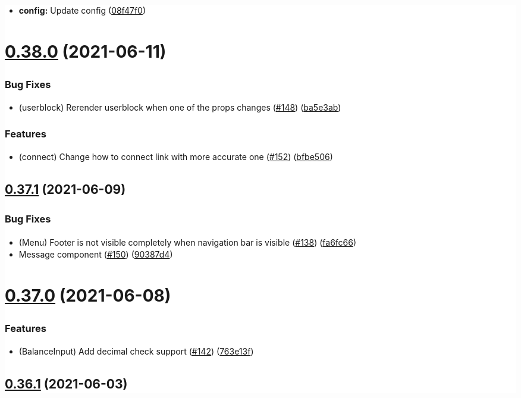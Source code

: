 - **config:** Update config ([08f47f0](https://github.com/newtes/safariswap-toolkit/tree/main/packages/pancake-uikit/commit/08f47f0901491add4a4b28852541d5bc25ea8fd9))

# [0.38.0](https://github.com/pancakeswap/pancake-toolkit/tree/master/packages/pancake-uikit/compare/@pancakeswap/uikit@0.37.1...@pancakeswap/uikit@0.38.0) (2021-06-11)

### Bug Fixes

- (userblock) Rerender userblock when one of the props changes ([#148](https://github.com/pancakeswap/pancake-toolkit/tree/master/packages/pancake-uikit/issues/148)) ([ba5e3ab](https://github.com/pancakeswap/pancake-toolkit/tree/master/packages/pancake-uikit/commit/ba5e3ab25d558830a1af49e82943b53c5a5ab344))

### Features

- (connect) Change how to connect link with more accurate one ([#152](https://github.com/pancakeswap/pancake-toolkit/tree/master/packages/pancake-uikit/issues/152)) ([bfbe506](https://github.com/pancakeswap/pancake-toolkit/tree/master/packages/pancake-uikit/commit/bfbe506e63ef7a243d7425d07fb59c9da9d5a06b))

## [0.37.1](https://github.com/pancakeswap/pancake-toolkit/tree/master/packages/pancake-uikit/compare/@pancakeswap/uikit@0.37.0...@pancakeswap/uikit@0.37.1) (2021-06-09)

### Bug Fixes

- (Menu) Footer is not visible completely when navigation bar is visible ([#138](https://github.com/pancakeswap/pancake-toolkit/tree/master/packages/pancake-uikit/issues/138)) ([fa6fc66](https://github.com/pancakeswap/pancake-toolkit/tree/master/packages/pancake-uikit/commit/fa6fc669091398de8c3cee156e3724006023a4a2))
- Message component ([#150](https://github.com/pancakeswap/pancake-toolkit/tree/master/packages/pancake-uikit/issues/150)) ([90387d4](https://github.com/pancakeswap/pancake-toolkit/tree/master/packages/pancake-uikit/commit/90387d4cc5758763476d1d20c0a9b8d63588c689))

# [0.37.0](https://github.com/pancakeswap/pancake-toolkit/tree/master/packages/pancake-uikit/compare/@pancakeswap/uikit@0.36.1...@pancakeswap/uikit@0.37.0) (2021-06-08)

### Features

- (BalanceInput) Add decimal check support ([#142](https://github.com/pancakeswap/pancake-toolkit/tree/master/packages/pancake-uikit/issues/142)) ([763e13f](https://github.com/pancakeswap/pancake-toolkit/tree/master/packages/pancake-uikit/commit/763e13f836ac2cbb8a3b1132d98854e07a492ced))

## [0.36.1](https://github.com/pancakeswap/pancake-toolkit/tree/master/packages/pancake-uikit/compare/@pancakeswap/uikit@0.36.0...@pancakeswap/uikit@0.36.1) (2021-06-03)
